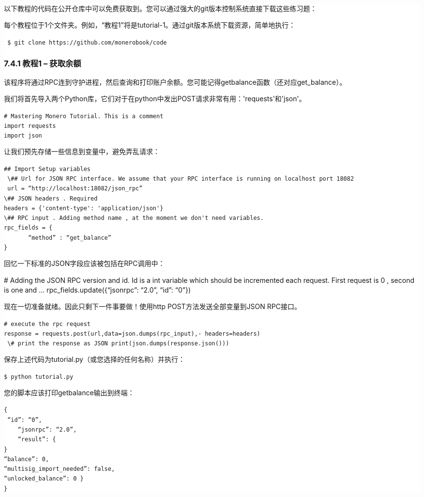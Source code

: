 以下教程的代码在公开仓库中可以免费获取到。您可以通过强大的git版本控制系统直接下载这些练习题：

每个教程位于1个文件夹。例如，“教程1”将是tutorial-1。通过git版本系统下载资源，简单地执行：

```
 $ git clone https://github.com/monerobook/code                                 
```

### 7.4.1 教程1 – 获取余额

该程序将通过RPC连到守护进程，然后查询和打印账户余额。您可能记得getbalance函数（还对应get_balance）。

我们将首先导入两个Python库，它们对于在python中发出POST请求非常有用：'requests'和'json'。

```
# Mastering Monero Tutorial. This is a comment
import requests
import json
```

让我们预先存储一些信息到变量中，避免弄乱请求：

```
## Import Setup variables
 \## Url for JSON RPC interface. We assume that your RPC interface is running on localhost port 18082
 url = “http://localhost:18082/json_rpc” 
\## JSON headers . Required
headers = {'content-type': 'application/json'}
\## RPC input . Adding method name , at the moment we don't need variables. 
rpc_fields = {
       “method” : “get_balance”
} 
```

回忆一下标准的JSON字段应该被包括在RPC调用中：

\# Adding the JSON RPC version and id. Id is a int variable which should be incremented each request. First request is 0 , second is one and ... rpc_fields.update({“jsonrpc”: “2.0”, “id”: “0”}) 

现在一切准备就绪。因此只剩下一件事要做！使用http POST方法发送全部变量到JSON RPC接口。

```
# execute the rpc request
response = requests.post(url,data=json.dumps(rpc_input),- headers=headers)
 \# print the response as JSON print(json.dumps(response.json())) 
```

保存上述代码为tutorial.py（或您选择的任何名称）并执行：

```
$ python tutorial.py
```

您的脚本应该打印getbalance输出到终端：

```
{
 “id”: “0”, 
    “jsonrpc”: “2.0”,
    “result”: {
} 
“balance”: 0,
“multisig_import_needed”: false,
“unlocked_balance”: 0 }
}
```
